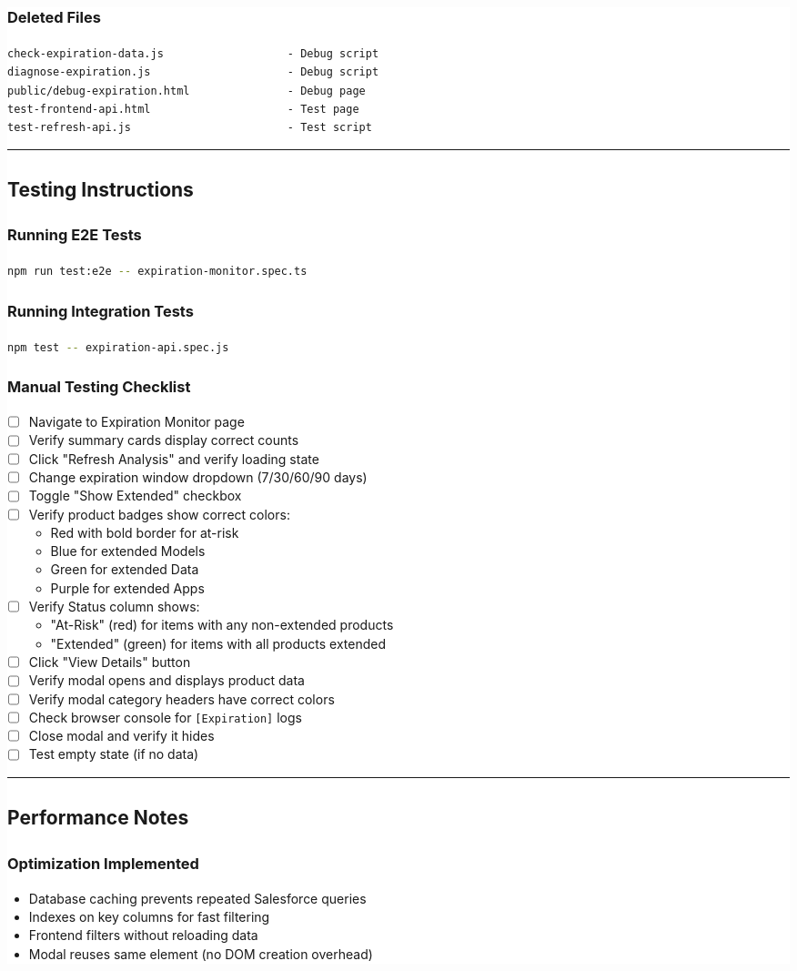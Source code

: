 ### Deleted Files
```
check-expiration-data.js                   - Debug script
diagnose-expiration.js                     - Debug script
public/debug-expiration.html               - Debug page
test-frontend-api.html                     - Test page
test-refresh-api.js                        - Test script
```

---

## Testing Instructions

### Running E2E Tests
```bash
npm run test:e2e -- expiration-monitor.spec.ts
```

### Running Integration Tests
```bash
npm test -- expiration-api.spec.js
```

### Manual Testing Checklist
- [ ] Navigate to Expiration Monitor page
- [ ] Verify summary cards display correct counts
- [ ] Click "Refresh Analysis" and verify loading state
- [ ] Change expiration window dropdown (7/30/60/90 days)
- [ ] Toggle "Show Extended" checkbox
- [ ] Verify product badges show correct colors:
  - Red with bold border for at-risk
  - Blue for extended Models
  - Green for extended Data
  - Purple for extended Apps
- [ ] Verify Status column shows:
  - "At-Risk" (red) for items with any non-extended products
  - "Extended" (green) for items with all products extended
- [ ] Click "View Details" button
- [ ] Verify modal opens and displays product data
- [ ] Verify modal category headers have correct colors
- [ ] Check browser console for `[Expiration]` logs
- [ ] Close modal and verify it hides
- [ ] Test empty state (if no data)

---

## Performance Notes

### Optimization Implemented
- Database caching prevents repeated Salesforce queries
- Indexes on key columns for fast filtering
- Frontend filters without reloading data
- Modal reuses same element (no DOM creation overhead)
